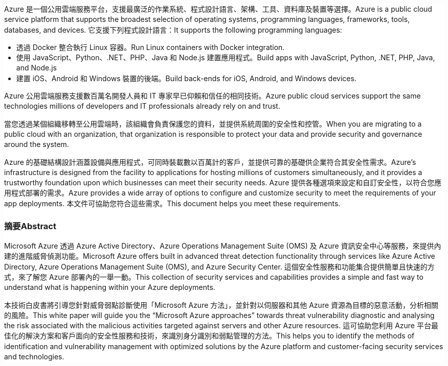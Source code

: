 <span data-ttu-id="0e92a-110">Azure 是一個公用雲端服務平台，支援最廣泛的作業系統、程式設計語言、架構、工具、資料庫及裝置等選擇。</span><span class="sxs-lookup"><span data-stu-id="0e92a-110">Azure is a public cloud service platform that supports the broadest selection of operating systems, programming languages, frameworks, tools, databases, and devices.</span></span>
<span data-ttu-id="0e92a-111">它支援下列程式設計語言：</span><span class="sxs-lookup"><span data-stu-id="0e92a-111">It supports the following programming languages:</span></span>
-   <span data-ttu-id="0e92a-112">透過 Docker 整合執行 Linux 容器。</span><span class="sxs-lookup"><span data-stu-id="0e92a-112">Run Linux containers with Docker integration.</span></span>
-   <span data-ttu-id="0e92a-113">使用 JavaScript、Python、.NET、PHP、Java 和 Node.js 建置應用程式。</span><span class="sxs-lookup"><span data-stu-id="0e92a-113">Build apps with JavaScript, Python, .NET, PHP, Java, and Node.js</span></span>
-   <span data-ttu-id="0e92a-114">建置 iOS、Android 和 Windows 裝置的後端。</span><span class="sxs-lookup"><span data-stu-id="0e92a-114">Build back-ends for iOS, Android, and Windows devices.</span></span>

<span data-ttu-id="0e92a-115">Azure 公用雲端服務支援數百萬名開發人員和 IT 專家早已仰賴和信任的相同技術。</span><span class="sxs-lookup"><span data-stu-id="0e92a-115">Azure public cloud services support the same technologies millions of developers and IT professionals already rely on and trust.</span></span>

<span data-ttu-id="0e92a-116">當您透過某個組織移轉至公用雲端時，該組織會負責保護您的資料，並提供系統周圍的安全性和控管。</span><span class="sxs-lookup"><span data-stu-id="0e92a-116">When you are migrating to a public cloud with an organization, that organization is responsible to protect your data and provide security and governance around the system.</span></span>

<span data-ttu-id="0e92a-117">Azure 的基礎結構設計涵蓋設備與應用程式，可同時裝載數以百萬計的客戶，並提供可靠的基礎供企業符合其安全性需求。</span><span class="sxs-lookup"><span data-stu-id="0e92a-117">Azure’s infrastructure is designed from the facility to applications for hosting millions of customers simultaneously, and it provides a trustworthy foundation upon which businesses can meet their security needs.</span></span> <span data-ttu-id="0e92a-118">Azure 提供各種選項來設定和自訂安全性，以符合您應用程式部署的需求。</span><span class="sxs-lookup"><span data-stu-id="0e92a-118">Azure provides a wide array of options to configure and customize security to meet the requirements of your app deployments.</span></span> <span data-ttu-id="0e92a-119">本文件可協助您符合這些需求。</span><span class="sxs-lookup"><span data-stu-id="0e92a-119">This document helps you meet these requirements.</span></span>

### <a name="abstract"></a><span data-ttu-id="0e92a-120">摘要</span><span class="sxs-lookup"><span data-stu-id="0e92a-120">Abstract</span></span>

<span data-ttu-id="0e92a-121">Microsoft Azure 透過 Azure Active Directory、Azure Operations Management Suite (OMS) 及 Azure 資訊安全中心等服務，來提供內建的進階威脅偵測功能。</span><span class="sxs-lookup"><span data-stu-id="0e92a-121">Microsoft Azure offers built in advanced threat detection functionality through services like Azure Active Directory, Azure Operations Management Suite (OMS), and Azure Security Center.</span></span> <span data-ttu-id="0e92a-122">這個安全性服務和功能集合提供簡單且快速的方式，來了解您 Azure 部署內的一舉一動。</span><span class="sxs-lookup"><span data-stu-id="0e92a-122">This collection of security services and capabilities provides a simple and fast way to understand what is happening within your Azure deployments.</span></span>

<span data-ttu-id="0e92a-123">本技術白皮書將引導您針對威脅弱點診斷使用「Microsoft Azure 方法」，並針對以伺服器和其他 Azure 資源為目標的惡意活動，分析相關的風險。</span><span class="sxs-lookup"><span data-stu-id="0e92a-123">This white paper will guide you the “Microsoft Azure approaches” towards threat vulnerability diagnostic and analysing the risk associated with the malicious activities targeted against servers and other Azure resources.</span></span> <span data-ttu-id="0e92a-124">這可協助您利用 Azure 平台最佳化的解決方案和客戶面向的安全性服務和技術，來識別身分識別和弱點管理的方法。</span><span class="sxs-lookup"><span data-stu-id="0e92a-124">This helps you to identify the methods of identification and vulnerability management with optimized solutions by the Azure platform and customer-facing security services and technologies.</span></span>
